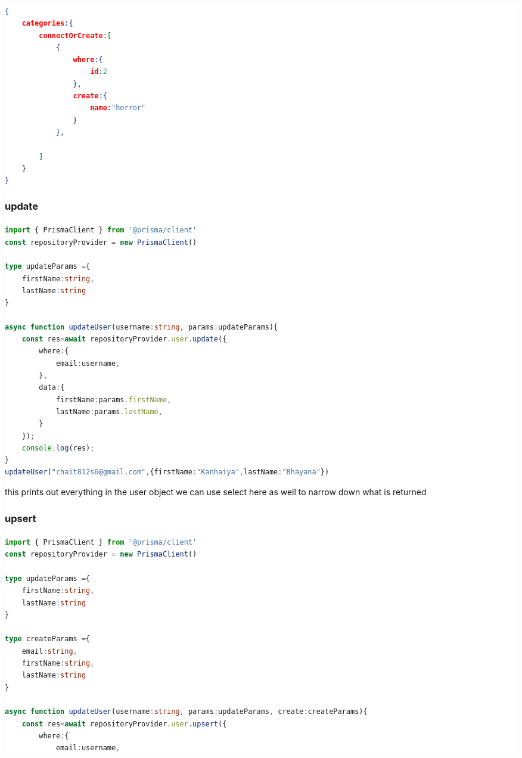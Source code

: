 ```json
{
	categories:{  
	    connectOrCreate:[  
	        {  
	            where:{  
	                id:2  
	            },  
	            create:{  
	                name:"horror"  
	            }  
	        },  
	          
	    ]  
	}
}
```

### update
```ts
import { PrismaClient } from '@prisma/client'
const repositoryProvider = new PrismaClient()

type updateParams ={  
    firstName:string,  
    lastName:string  
}  
  
async function updateUser(username:string, params:updateParams){  
    const res=await repositoryProvider.user.update({  
        where:{  
            email:username,  
        },        
        data:{  
            firstName:params.firstName,  
            lastName:params.lastName,  
        }    
    });    
    console.log(res);  
}  
updateUser("chait812s6@gmail.com",{firstName:"Kanhaiya",lastName:"Bhayana"})
```
this prints out everything in the user object
we can use select here as well to narrow down what is returned
### upsert
```ts
import { PrismaClient } from '@prisma/client'
const repositoryProvider = new PrismaClient()

type updateParams ={  
    firstName:string,  
    lastName:string  
}  

type createParams ={  
	email:string,
    firstName:string,  
    lastName:string  
}  
  
async function updateUser(username:string, params:updateParams, create:createParams){  
    const res=await repositoryProvider.user.upsert({  
        where:{  
            email:username,  
```